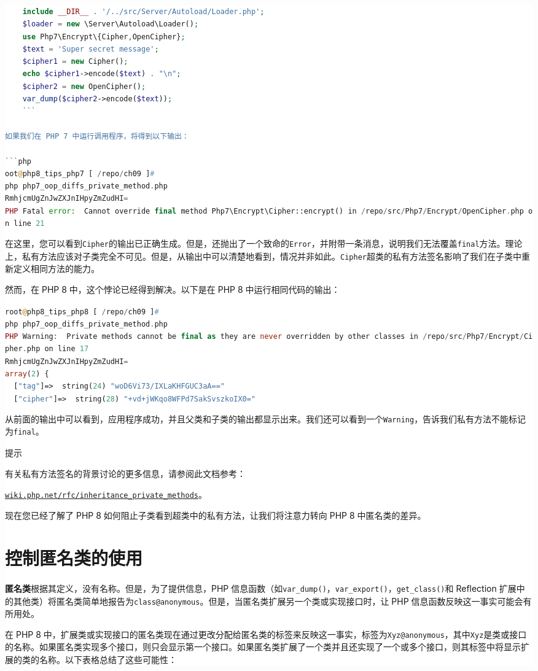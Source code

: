 ```php
    include __DIR__ . '/../src/Server/Autoload/Loader.php';
    $loader = new \Server\Autoload\Loader();
    use Php7\Encrypt\{Cipher,OpenCipher};
    $text = 'Super secret message';
    $cipher1 = new Cipher();
    echo $cipher1->encode($text) . "\n";
    $cipher2 = new OpenCipher();
    var_dump($cipher2->encode($text));
    ```

如果我们在 PHP 7 中运行调用程序，将得到以下输出：

```php
oot@php8_tips_php7 [ /repo/ch09 ]# 
php php7_oop_diffs_private_method.php 
RmhjcmUgZnJwZXJnIHpyZmZudHI=
PHP Fatal error:  Cannot override final method Php7\Encrypt\Cipher::encrypt() in /repo/src/Php7/Encrypt/OpenCipher.php on line 21
```

在这里，您可以看到`Cipher`的输出已正确生成。但是，还抛出了一个致命的`Error`，并附带一条消息，说明我们无法覆盖`final`方法。理论上，私有方法应该对子类完全不可见。但是，从输出中可以清楚地看到，情况并非如此。`Cipher`超类的私有方法签名影响了我们在子类中重新定义相同方法的能力。

然而，在 PHP 8 中，这个悖论已经得到解决。以下是在 PHP 8 中运行相同代码的输出：

```php
root@php8_tips_php8 [ /repo/ch09 ]# 
php php7_oop_diffs_private_method.php
PHP Warning:  Private methods cannot be final as they are never overridden by other classes in /repo/src/Php7/Encrypt/Cipher.php on line 17
RmhjcmUgZnJwZXJnIHpyZmZudHI=
array(2) {
  ["tag"]=>  string(24) "woD6Vi73/IXLaKHFGUC3aA=="
  ["cipher"]=>  string(28) "+vd+jWKqo8WFPd7SakSvszkoIX0="
```

从前面的输出中可以看到，应用程序成功，并且父类和子类的输出都显示出来。我们还可以看到一个`Warning`，告诉我们私有方法不能标记为`final`。

提示

有关私有方法签名的背景讨论的更多信息，请参阅此文档参考：

[`wiki.php.net/rfc/inheritance_private_methods`](https://wiki.php.net/rfc/inheritance_private_methods)。

现在您已经了解了 PHP 8 如何阻止子类看到超类中的私有方法，让我们将注意力转向 PHP 8 中匿名类的差异。

# 控制匿名类的使用

**匿名类**根据其定义，没有名称。但是，为了提供信息，PHP 信息函数（如`var_dump()`，`var_export()`，`get_class()`和 Reflection 扩展中的其他类）将匿名类简单地报告为`class@anonymous`。但是，当匿名类扩展另一个类或实现接口时，让 PHP 信息函数反映这一事实可能会有所用处。

在 PHP 8 中，扩展类或实现接口的匿名类现在通过更改分配给匿名类的标签来反映这一事实，标签为`Xyz@anonymous`，其中`Xyz`是类或接口的名称。如果匿名类实现多个接口，则只会显示第一个接口。如果匿名类扩展了一个类并且还实现了一个或多个接口，则其标签中将显示扩展的类的名称。以下表格总结了这些可能性：
